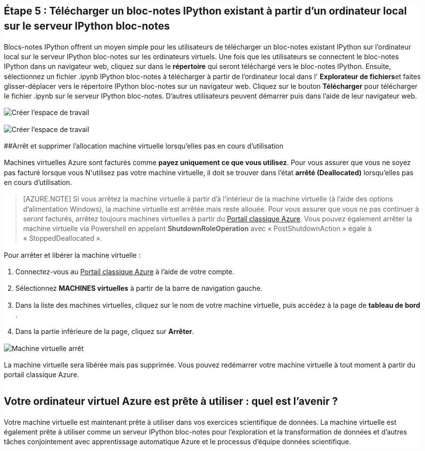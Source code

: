 ## <a name="upload"></a>Étape 5 : Télécharger un bloc-notes IPython existant à partir d’un ordinateur local sur le serveur IPython bloc-notes

Blocs-notes IPython offrent un moyen simple pour les utilisateurs de télécharger un bloc-notes existant IPython sur l’ordinateur local sur le serveur IPython bloc-notes sur les ordinateurs virtuels. Une fois que les utilisateurs se connectent le bloc-notes IPython dans un navigateur web, cliquez sur dans le **répertoire** qui seront téléchargé vers le bloc-notes IPython. Ensuite, sélectionnez un fichier .ipynb IPython bloc-notes à télécharger à partir de l’ordinateur local dans l' **Explorateur de fichiers**et faites glisser-déplacer vers le répertoire IPython bloc-notes sur un navigateur web. Cliquez sur le bouton **Télécharger** pour télécharger le fichier .ipynb sur le serveur IPython bloc-notes. D’autres utilisateurs peuvent démarrer puis dans l’aide de leur navigateur web.

![Créer l’espace de travail][22]

![Créer l’espace de travail][23]


##<a name="shutdown"></a>Arrêt et supprimer l’allocation machine virtuelle lorsqu’elles pas en cours d’utilisation

Machines virtuelles Azure sont facturés comme **payez uniquement ce que vous utilisez**. Pour vous assurer que vous ne soyez pas facturé lorsque vous N'utilisez pas votre machine virtuelle, il doit se trouver dans l’état **arrêté (Deallocated)** lorsqu’elles pas en cours d’utilisation.

> [AZURE.NOTE] Si vous arrêtez la machine virtuelle à partir d’à l’intérieur de la machine virtuelle (à l’aide des options d’alimentation Windows), la machine virtuelle est arrêtée mais reste allouée. Pour vous assurer que vous ne pas continuer à seront facturés, arrêtez toujours machines virtuelles à partir du [Portail classique Azure](http://manage.windowsazure.com/). Vous pouvez également arrêter la machine virtuelle via Powershell en appelant **ShutdownRoleOperation** avec « PostShutdownAction » égale à « StoppedDeallocated ».

Pour arrêter et libérer la machine virtuelle :

1. Connectez-vous au [Portail classique Azure](http://manage.windowsazure.com/) à l’aide de votre compte.  

2. Sélectionnez **MACHINES virtuelles** à partir de la barre de navigation gauche.

3. Dans la liste des machines virtuelles, cliquez sur le nom de votre machine virtuelle, puis accédez à la page de **tableau de bord** .

4. Dans la partie inférieure de la page, cliquez sur **Arrêter**.

![Machine virtuelle arrêt][15]

La machine virtuelle sera libérée mais pas supprimée. Vous pouvez redémarrer votre machine virtuelle à tout moment à partir du portail classique Azure.

## <a name="your-azure-vm-is-ready-to-use-whats-next"></a>Votre ordinateur virtuel Azure est prête à utiliser : quel est l’avenir ?

Votre machine virtuelle est maintenant prête à utiliser dans vos exercices scientifique de données. La machine virtuelle est également prête à utiliser comme un serveur IPython bloc-notes pour l’exploration et la transformation de données et d’autres tâches conjointement avec apprentissage automatique Azure et le processus d’équipe données scientifique.


[15]: ./media/machine-learning-data-science-setup-virtual-machine/vmshutdown.png
[17]: ./media/machine-learning-data-science-setup-virtual-machine/add-endpoints-after-creation.png
[18]: ./media/machine-learning-data-science-setup-virtual-machine/sample-ipnbs.png
[19]: ./media/machine-learning-data-science-setup-virtual-machine/dns-name-and-host-name.png
[20]: ./media/machine-learning-data-science-setup-virtual-machine/browser-warning-ie.png
[21]: ./media/machine-learning-data-science-setup-virtual-machine/browser-warning.png
[22]: ./media/machine-learning-data-science-setup-virtual-machine/upload-ipnb-1.png
[23]: ./media/machine-learning-data-science-setup-virtual-machine/upload-ipnb-2.png
[24]: ./media/machine-learning-data-science-setup-virtual-machine/create-virtual-machine-1.png
[25]: ./media/machine-learning-data-science-setup-virtual-machine/create-virtual-machine-2.png
[26]: ./media/machine-learning-data-science-setup-virtual-machine/create-virtual-machine-3.png
[27]: ./media/machine-learning-data-science-setup-virtual-machine/create-virtual-machine-4.png
[28]: ./media/machine-learning-data-science-setup-virtual-machine/create-virtual-machine-5.png
[29]: ./media/machine-learning-data-science-setup-virtual-machine/create-virtual-machine-6.png
